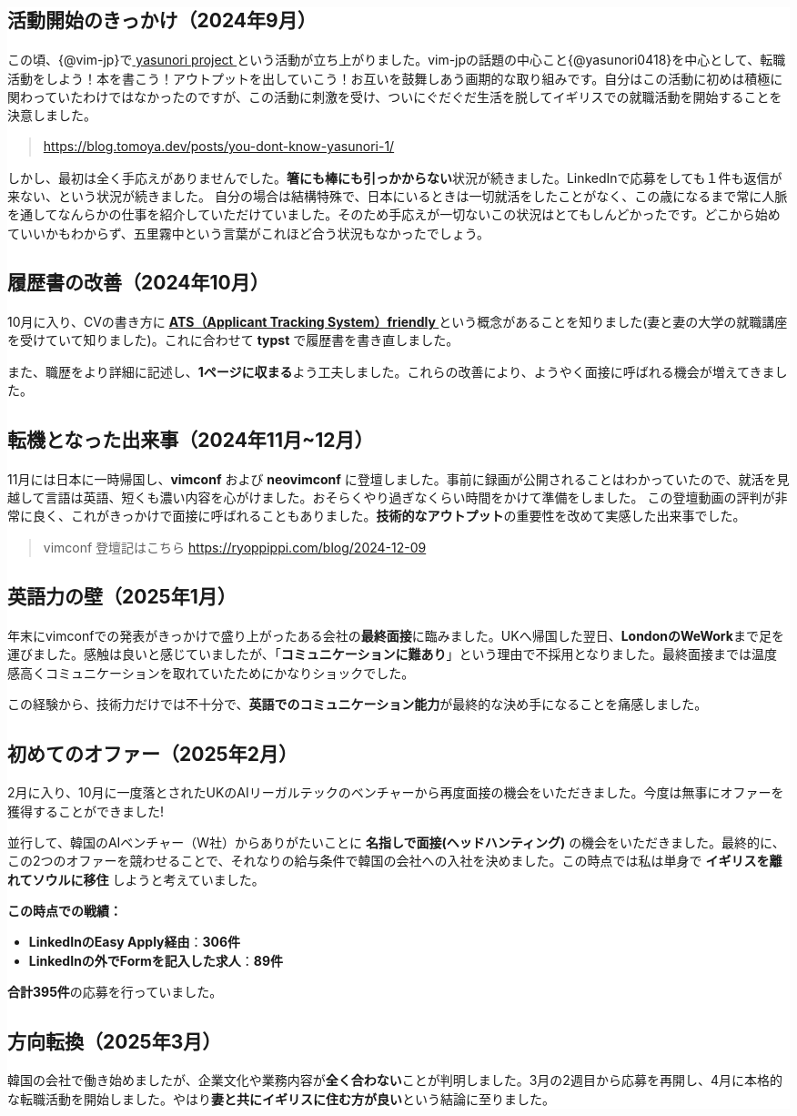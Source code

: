 ## 活動開始のきっかけ（2024年9月）

この頃、{@vim-jp}で[ yasunori project ](https://github.com/times-yasunori/)という活動が立ち上がりました。vim-jpの話題の中心こと{@yasunori0418}を中心として、転職活動をしよう！本を書こう！アウトプットを出していこう！お互いを鼓舞しあう画期的な取り組みです。自分はこの活動に初めは積極に関わっていたわけではなかったのですが、この活動に刺激を受け、ついにぐだぐだ生活を脱してイギリスでの就職活動を開始することを決意しました。

> https://blog.tomoya.dev/posts/you-dont-know-yasunori-1/

しかし、最初は全く手応えがありませんでした。**箸にも棒にも引っかからない**状況が続きました。LinkedInで応募をしても１件も返信が来ない、という状況が続きました。
自分の場合は結構特殊で、日本にいるときは一切就活をしたことがなく、この歳になるまで常に人脈を通してなんらかの仕事を紹介していただけていました。そのため手応えが一切ないこの状況はとてもしんどかったです。どこから始めていいかもわからず、五里霧中という言葉がこれほど合う状況もなかったでしょう。

## 履歴書の改善（2024年10月）

10月に入り、CVの書き方に **[ ATS（Applicant Tracking System）friendly ](https://www.indeed.com/career-advice/career-development/what-are-applicant-tracking-systems)** という概念があることを知りました(妻と妻の大学の就職講座を受けていて知りました)。これに合わせて **typst** で履歴書を書き直しました。

また、職歴をより詳細に記述し、**1ページに収まる**よう工夫しました。これらの改善により、ようやく面接に呼ばれる機会が増えてきました。

## 転機となった出来事（2024年11月~12月）

11月には日本に一時帰国し、**vimconf** および **neovimconf** に登壇しました。事前に録画が公開されることはわかっていたので、就活を見越して言語は英語、短くも濃い内容を心がけました。おそらくやり過ぎなくらい時間をかけて準備をしました。
この登壇動画の評判が非常に良く、これがきっかけで面接に呼ばれることもありました。**技術的なアウトプット**の重要性を改めて実感した出来事でした。

> vimconf 登壇記はこちら https://ryoppippi.com/blog/2024-12-09

## 英語力の壁（2025年1月）

年末にvimconfでの発表がきっかけで盛り上がったある会社の**最終面接**に臨みました。UKへ帰国した翌日、**LondonのWeWork**まで足を運びました。感触は良いと感じていましたが、「**コミュニケーションに難あり**」という理由で不採用となりました。最終面接までは温度感高くコミュニケーションを取れていたためにかなりショックでした。

この経験から、技術力だけでは不十分で、**英語でのコミュニケーション能力**が最終的な決め手になることを痛感しました。

## 初めてのオファー（2025年2月）

2月に入り、10月に一度落とされたUKのAIリーガルテックのベンチャーから再度面接の機会をいただきました。今度は無事にオファーを獲得することができました!

並行して、韓国のAIベンチャー（W社）からありがたいことに **名指しで面接(ヘッドハンティング)** の機会をいただきました。最終的に、この2つのオファーを競わせることで、それなりの給与条件で韓国の会社への入社を決めました。この時点では私は単身で **イギリスを離れてソウルに移住** しようと考えていました。

**この時点での戦績：**

- **LinkedInのEasy Apply経由**：**306件**
- **LinkedInの外でFormを記入した求人**：**89件**

**合計395件**の応募を行っていました。

## 方向転換（2025年3月）

韓国の会社で働き始めましたが、企業文化や業務内容が**全く合わない**ことが判明しました。3月の2週目から応募を再開し、4月に本格的な転職活動を開始しました。やはり**妻と共にイギリスに住む方が良い**という結論に至りました。
